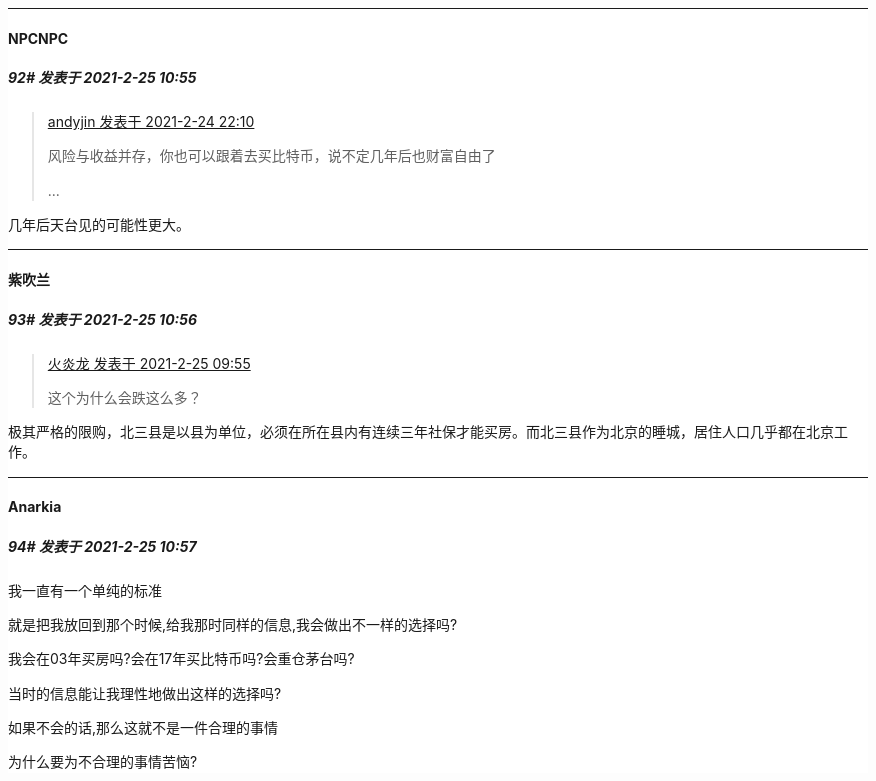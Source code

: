 





*****

####  NPCNPC  
##### 92#       发表于 2021-2-25 10:55



<blockquote><a href="httphttps://bbs.saraba1st.com/2b/forum.php?mod=redirect&amp;goto=findpost&amp;pid=50430999&amp;ptid=1989603" target="_blank">andyjin 发表于 2021-2-24 22:10</a>

风险与收益并存，你也可以跟着去买比特币，说不定几年后也财富自由了

 ...</blockquote>
几年后天台见的可能性更大。







*****

####  紫吹兰  
##### 93#       发表于 2021-2-25 10:56



<blockquote><a href="httphttps://bbs.saraba1st.com/2b/forum.php?mod=redirect&amp;goto=findpost&amp;pid=50434114&amp;ptid=1989603" target="_blank">火炎龙 发表于 2021-2-25 09:55</a>

这个为什么会跌这么多？</blockquote>
极其严格的限购，北三县是以县为单位，必须在所在县内有连续三年社保才能买房。而北三县作为北京的睡城，居住人口几乎都在北京工作。







*****

####  Anarkia  
##### 94#       发表于 2021-2-25 10:57




我一直有一个单纯的标准

就是把我放回到那个时候,给我那时同样的信息,我会做出不一样的选择吗?

我会在03年买房吗?会在17年买比特币吗?会重仓茅台吗?

当时的信息能让我理性地做出这样的选择吗?


如果不会的话,那么这就不是一件合理的事情

为什么要为不合理的事情苦恼?

